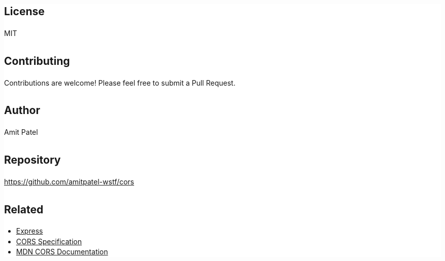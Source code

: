 ## License

MIT

## Contributing

Contributions are welcome! Please feel free to submit a Pull Request.

## Author

Amit Patel

## Repository

https://github.com/amitpatel-wstf/cors

## Related

- [Express](https://expressjs.com/)
- [CORS Specification](https://www.w3.org/TR/cors/)
- [MDN CORS Documentation](https://developer.mozilla.org/en-US/docs/Web/HTTP/CORS)
